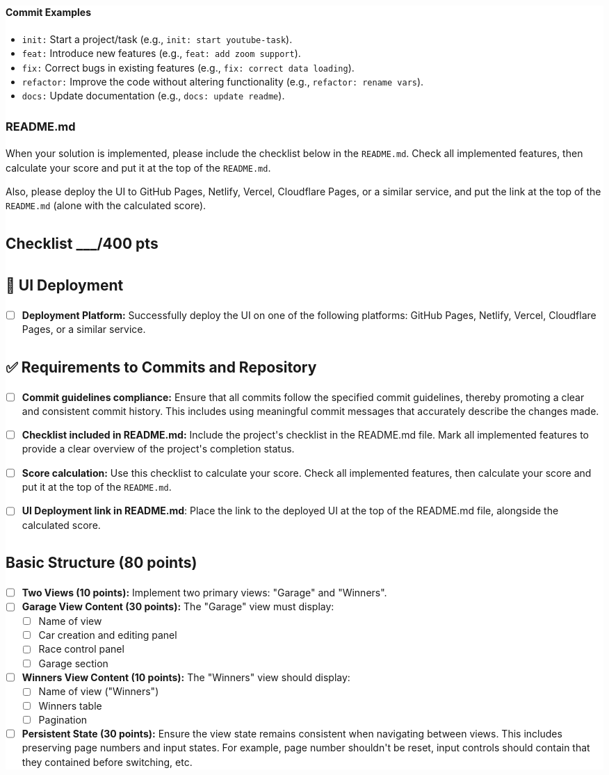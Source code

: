 #### Commit Examples

- `init:` Start a project/task (e.g., `init: start youtube-task`).
- `feat:` Introduce new features (e.g., `feat: add zoom support`).
- `fix:` Correct bugs in existing features (e.g., `fix: correct data loading`).
- `refactor:` Improve the code without altering functionality (e.g., `refactor: rename vars`).
- `docs:` Update documentation (e.g., `docs: update readme`).

### README.md

When your solution is implemented, please include the checklist below in the `README.md`. Check all implemented features, then calculate your score and put it at the top of the `README.md`.

Also, please deploy the UI to GitHub Pages, Netlify, Vercel, Cloudflare Pages, or a similar service, and put the link at the top of the `README.md` (alone with the calculated score).

## Checklist \_\_\_/400 pts

## 🚀 UI Deployment

- [ ] **Deployment Platform:** Successfully deploy the UI on one of the following platforms: GitHub Pages, Netlify, Vercel, Cloudflare Pages, or a similar service.

## ✅ Requirements to Commits and Repository

- [ ] **Commit guidelines compliance:** Ensure that all commits follow the specified commit guidelines, thereby promoting a clear and consistent commit history. This includes using meaningful commit messages that accurately describe the changes made.

- [ ] **Checklist included in README.md:** Include the project's checklist in the README.md file. Mark all implemented features to provide a clear overview of the project's completion status.

- [ ] **Score calculation:** Use this checklist to calculate your score. Check all implemented features, then calculate your score and put it at the top of the `README.md`.

- [ ] **UI Deployment link in README.md**: Place the link to the deployed UI at the top of the README.md file, alongside the calculated score.

## Basic Structure (80 points)

- [ ] **Two Views (10 points):** Implement two primary views: "Garage" and "Winners".
- [ ] **Garage View Content (30 points):** The "Garage" view must display:
  - [ ] Name of view
  - [ ] Car creation and editing panel
  - [ ] Race control panel
  - [ ] Garage section
- [ ] **Winners View Content (10 points):** The "Winners" view should display:
  - [ ] Name of view ("Winners")
  - [ ] Winners table
  - [ ] Pagination
- [ ] **Persistent State (30 points):** Ensure the view state remains consistent when navigating between views. This includes preserving page numbers and input states. For example, page number shouldn't be reset, input controls should contain that they contained before switching, etc.
